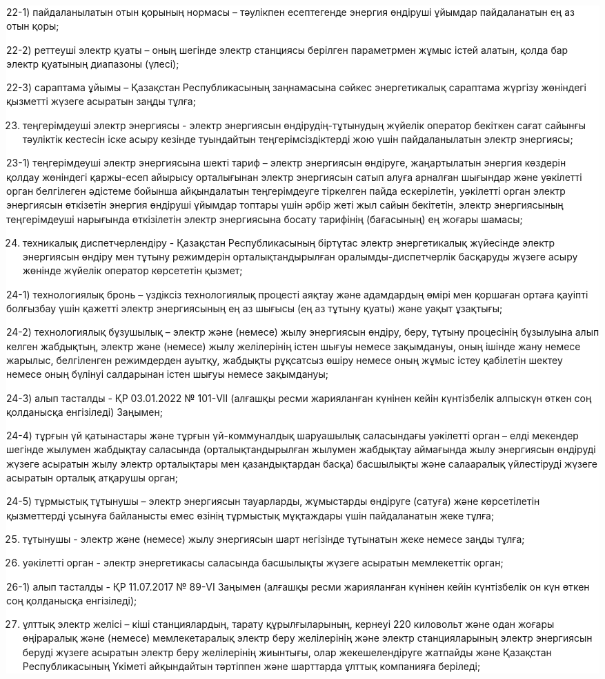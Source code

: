22-1) пайдаланылатын отын қорының нормасы – тәулікпен есептегенде энергия өндіруші ұйымдар пайдаланатын ең аз отын қоры;

22-2) реттеуші электр қуаты – оның шегінде электр станциясы берілген параметрмен жұмыс істей алатын, қолда бар электр қуатының диапазоны (үлесі);

22-3) сараптама ұйымы – Қазақстан Республикасының заңнамасына сәйкес энергетикалық сараптама жүргізу жөніндегі қызметті жүзеге асыратын заңды тұлға;

23) теңгерімдеуші электр энергиясы - электр энергиясын өндірудің-тұтынудың жүйелік оператор бекіткен сағат сайынғы тәуліктік кестесін іске асыру кезінде туындайтын теңгерімсіздіктерді жою үшін пайдаланылатын электр энергиясы;

23-1) теңгерімдеуші электр энергиясына шекті тариф – электр энергиясын өндіруге, жаңартылатын энергия көздерін қолдау жөніндегі қаржы-есеп айырысу орталығынан электр энергиясын сатып алуға арналған шығындар және уәкілетті орган белгілеген әдістеме бойынша айқындалатын теңгерімдеуге тіркелген пайда ескерілетін, уәкілетті орган электр энергиясын өткізетін энергия өндіруші ұйымдар топтары үшін әрбір жеті жыл сайын бекітетін, электр энергиясының теңгерімдеуші нарығында өткізілетін электр энергиясына босату тарифінің (бағасының) ең жоғары шамасы;

24) техникалық диспетчерлендіру - Қазақстан Республикасының біртұтас электр энергетикалық жүйесінде электр энергиясын өндіру мен тұтыну режимдерін орталықтандырылған оралымды-диспетчерлік басқаруды жүзеге асыру жөнінде жүйелік оператор көрсететін қызмет;

24-1) технологиялық бронь – үздіксіз технологиялық процесті аяқтау және адамдардың өмірі мен қоршаған ортаға қауіпті болғызбау үшін қажетті электр энергиясының ең аз шығысы (ең аз тұтыну қуаты) және уақыт ұзақтығы;

24-2) технологиялық бұзушылық – электр және (немесе) жылу энергиясын өндіру, беру, тұтыну процесінің бұзылуына алып келген жабдықтың, электр және (немесе) жылу желілерінің істен шығуы немесе зақымдануы, оның ішінде жану немесе жарылыс, белгіленген режимдерден ауытқу, жабдықты рұқсатсыз өшіру немесе оның жұмыс істеу қабілетін шектеу немесе оның бүлінуі салдарынан істен шығуы немесе зақымдануы;

24-3) алып тасталды - ҚР 03.01.2022 № 101-VII (алғашқы ресми жарияланған күнінен кейін күнтізбелік алпыскүн өткен соң қолданысқа енгізіледі) Заңымен;

24-4) тұрғын үй қатынастары және тұрғын үй-коммуналдық шаруашылық саласындағы уәкілетті орган – елдi мекендер шегінде жылумен жабдықтау саласында (орталықтандырылған жылумен жабдықтау аймағында жылу энергиясын өндіруді жүзеге асыратын жылу электр орталықтары мен қазандықтардан басқа) басшылықты және салааралық үйлестiрудi жүзеге асыратын орталық атқарушы орган;

24-5) тұрмыстық тұтынушы – электр энергиясын тауарларды, жұмыстарды өндіруге (сатуға) және көрсетілетін қызметтерді ұсынуға байланысты емес өзінің тұрмыстық мұқтаждары үшін пайдаланатын жеке тұлға;

25) тұтынушы - электр және (немесе) жылу энергиясын шарт негізінде тұтынатын жеке немесе заңды тұлға;

26) уәкілетті орган - электр энергетикасы саласында басшылықты жүзеге асыратын мемлекеттік орган;

26-1) алып тасталды - ҚР 11.07.2017 № 89-VI Заңымен (алғашқы ресми жарияланған күнінен кейін күнтізбелік он күн өткен соң қолданысқа енгізіледі);

27) ұлттық электр желісі – кіші станциялардың, тарату құрылғыларының, кернеуі 220 киловольт және одан жоғары өңіраралық және (немесе) мемлекетаралық электр беру желілерінің және электр станцияларының электр энергиясын беруді жүзеге асыратын электр беру желілерінің жиынтығы, олар жекешелендіруге жатпайды және Қазақстан Республикасының Үкіметі айқындайтын тәртіппен және шарттарда ұлттық компанияға беріледі;
